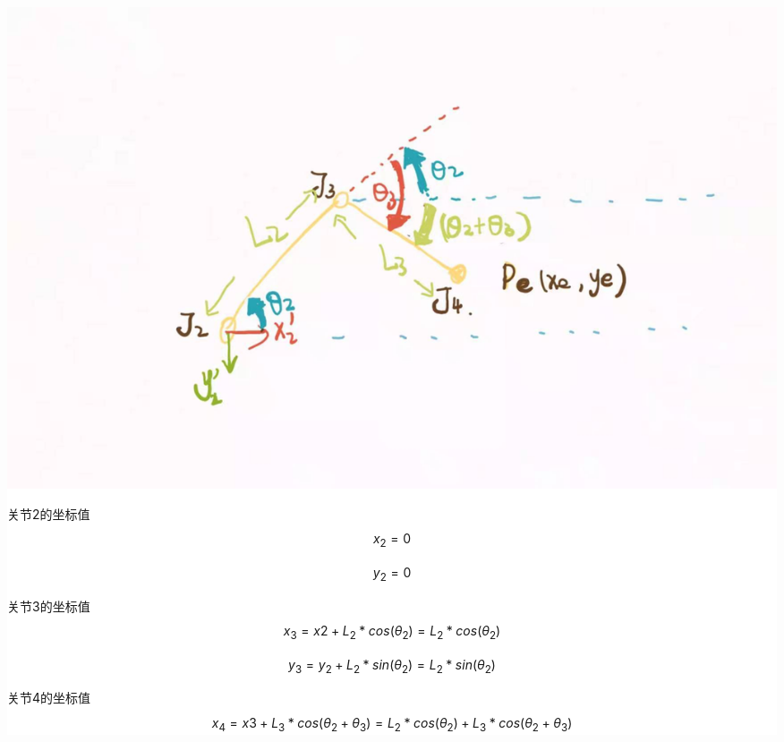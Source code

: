 ![image-20210716121212201](image/PART2-机械臂运动学推导/image-20210716121212201.png)



关节2的坐标值 
$$
x_2 = 0
$$

$$
y_2 = 0
$$

关节3的坐标值
$$
x_3 = x2 + L_2*cos(\theta_2) = L_2*cos(\theta_2)
$$

$$
y_3 = y_2 + L_2*sin(\theta_2) = L_2*sin(\theta_2)
$$

关节4的坐标值
$$
x_4 = x3 + L_3*cos(\theta_2+\theta_3) = L_2*cos(\theta_2) + L_3*cos(\theta_2+\theta_3)
$$
